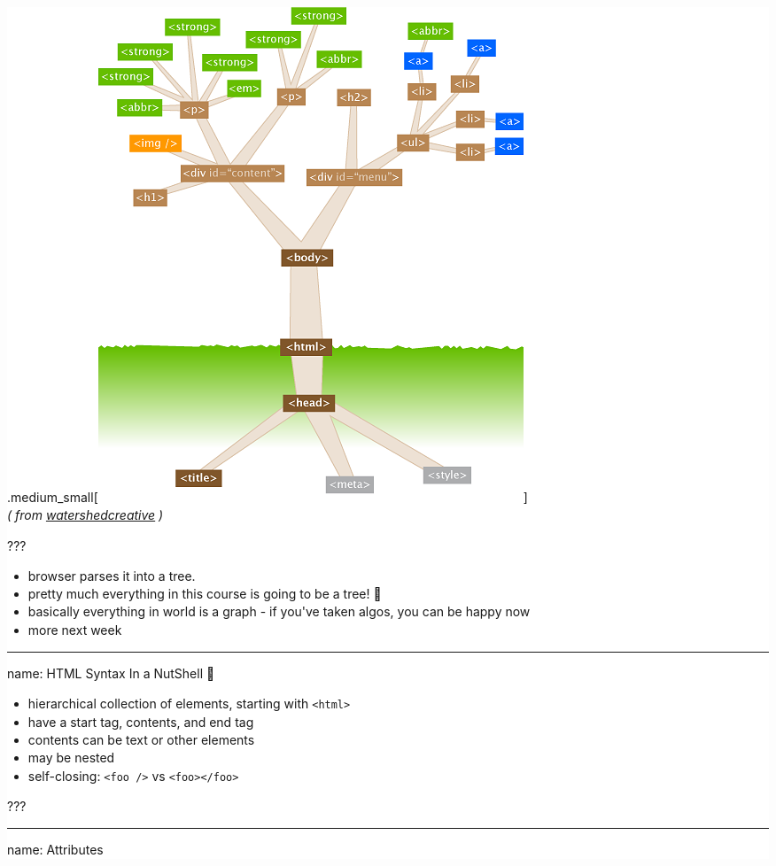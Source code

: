.medium_small[![](img/dom-tree.png)]<br>
*( from [watershedcreative](http://watershedcreative.com/naked/html-tree.html) )*

???
* browser parses it into a tree.
* pretty much everything in this course is going to be a tree! 🌳
* basically everything in world is a graph - if you've taken algos, you can be happy now
* more next week





---
name: HTML Syntax In a NutShell 🌰

* hierarchical collection of elements, starting with `<html>`
* have a start tag, contents, and end tag
* contents can be text or other elements
* may be nested
* self-closing: `<foo />` vs `<foo></foo>`

???




---
name: Attributes
